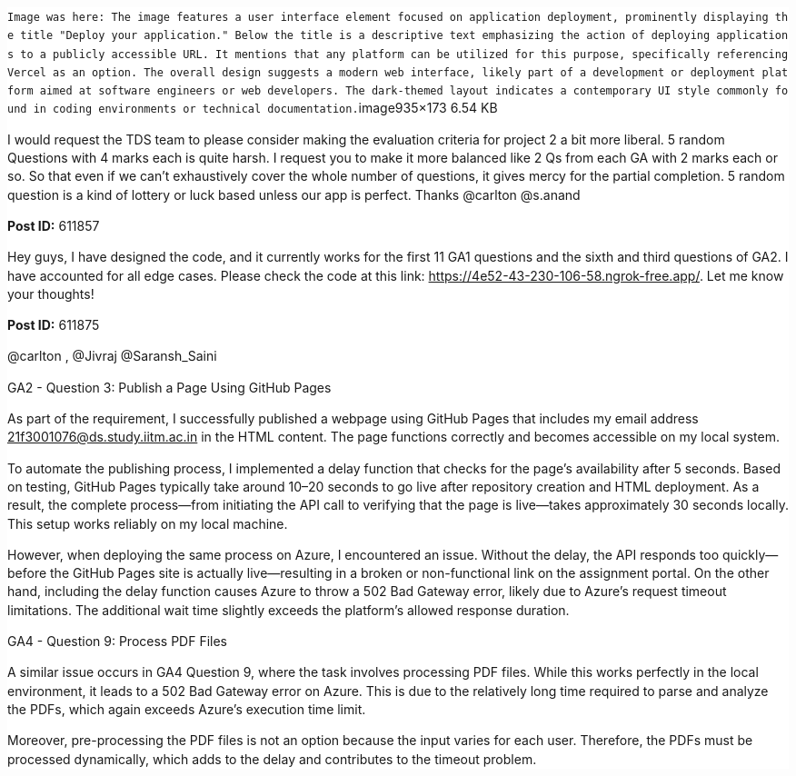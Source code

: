 ```Image was here: The image features a user interface element focused on application deployment, prominently displaying the title "Deploy your application." Below the title is a descriptive text emphasizing the action of deploying applications to a publicly accessible URL. It mentions that any platform can be utilized for this purpose, specifically referencing Vercel as an option. The overall design suggests a modern web interface, likely part of a development or deployment platform aimed at software engineers or web developers. The dark-themed layout indicates a contemporary UI style commonly found in coding environments or technical documentation.```image935×173 6.54 KB

I would request the TDS team to please consider making the evaluation criteria for project 2 a bit more liberal.
5 random Questions with 4 marks each is quite harsh. I request you to make it more balanced like 2 Qs from each GA with 2 marks each or so. So that even if we can’t exhaustively cover the whole number of questions, it gives mercy for the partial completion.
5 random question is a kind of lottery or luck based unless our app is perfect. Thanks
@carlton @s.anand

**Post ID:** 611857

Hey guys, I have designed the code, and it currently works for the first 11 GA1 questions and the sixth and third questions of GA2. I have accounted for all edge cases. Please check the code at this link:
https://4e52-43-230-106-58.ngrok-free.app/.
Let me know your thoughts!

**Post ID:** 611875

@carlton , @Jivraj @Saransh_Saini

GA2 - Question 3: Publish a Page Using GitHub Pages



As part of the requirement, I successfully published a webpage using GitHub Pages that includes my email address 21f3001076@ds.study.iitm.ac.in in the HTML content. The page functions correctly and becomes accessible on my local system.


To automate the publishing process, I implemented a delay function that checks for the page’s availability after 5 seconds. Based on testing, GitHub Pages typically take around 10–20 seconds to go live after repository creation and HTML deployment. As a result, the complete process—from initiating the API call to verifying that the page is live—takes approximately 30 seconds locally. This setup works reliably on my local machine.


However, when deploying the same process on Azure, I encountered an issue. Without the delay, the API responds too quickly—before the GitHub Pages site is actually live—resulting in a broken or non-functional link on the assignment portal. On the other hand, including the delay function causes Azure to throw a 502 Bad Gateway error, likely due to Azure’s request timeout limitations. The additional wait time slightly exceeds the platform’s allowed response duration.



GA4 - Question 9: Process PDF Files



A similar issue occurs in GA4 Question 9, where the task involves processing PDF files. While this works perfectly in the local environment, it leads to a 502 Bad Gateway error on Azure. This is due to the relatively long time required to parse and analyze the PDFs, which again exceeds Azure’s execution time limit.


Moreover, pre-processing the PDF files is not an option because the input varies for each user. Therefore, the PDFs must be processed dynamically, which adds to the delay and contributes to the timeout problem.


```
